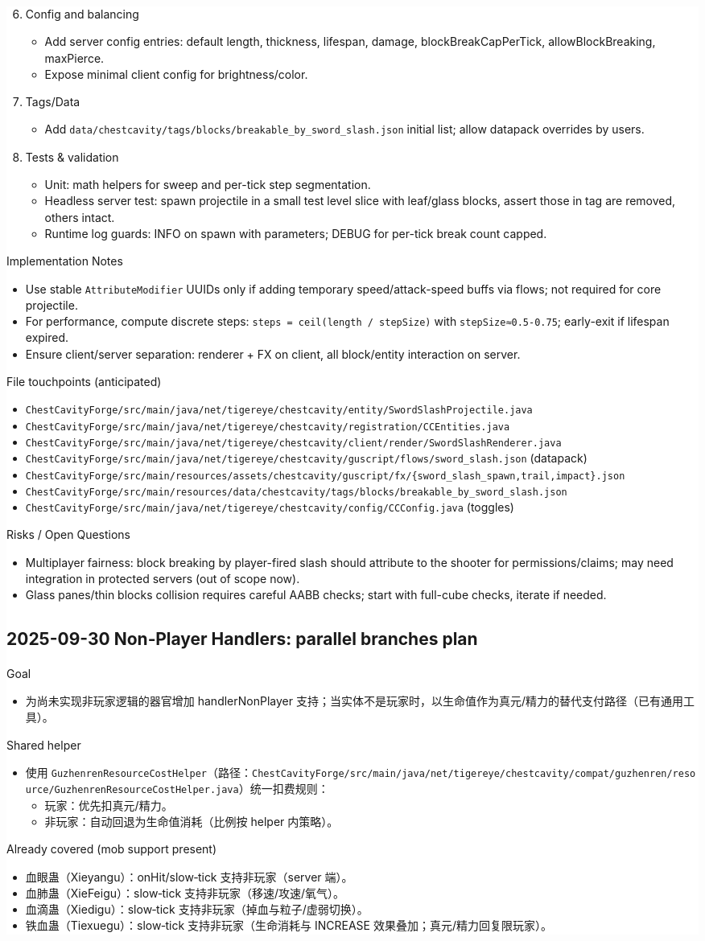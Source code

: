 6) Config and balancing
   - Add server config entries: default length, thickness, lifespan, damage, blockBreakCapPerTick, allowBlockBreaking, maxPierce.
   - Expose minimal client config for brightness/color.

7) Tags/Data
   - Add `data/chestcavity/tags/blocks/breakable_by_sword_slash.json` initial list; allow datapack overrides by users.

8) Tests & validation
   - Unit: math helpers for sweep and per-tick step segmentation.
   - Headless server test: spawn projectile in a small test level slice with leaf/glass blocks, assert those in tag are removed, others intact.
   - Runtime log guards: INFO on spawn with parameters; DEBUG for per-tick break count capped.

Implementation Notes
- Use stable `AttributeModifier` UUIDs only if adding temporary speed/attack-speed buffs via flows; not required for core projectile.
- For performance, compute discrete steps: `steps = ceil(length / stepSize)` with `stepSize≈0.5-0.75`; early-exit if lifespan expired.
- Ensure client/server separation: renderer + FX on client, all block/entity interaction on server.

File touchpoints (anticipated)
- `ChestCavityForge/src/main/java/net/tigereye/chestcavity/entity/SwordSlashProjectile.java`
- `ChestCavityForge/src/main/java/net/tigereye/chestcavity/registration/CCEntities.java`
- `ChestCavityForge/src/main/java/net/tigereye/chestcavity/client/render/SwordSlashRenderer.java`
- `ChestCavityForge/src/main/java/net/tigereye/chestcavity/guscript/flows/sword_slash.json` (datapack)
- `ChestCavityForge/src/main/resources/assets/chestcavity/guscript/fx/{sword_slash_spawn,trail,impact}.json`
- `ChestCavityForge/src/main/resources/data/chestcavity/tags/blocks/breakable_by_sword_slash.json`
- `ChestCavityForge/src/main/java/net/tigereye/chestcavity/config/CCConfig.java` (toggles)

Risks / Open Questions
- Multiplayer fairness: block breaking by player-fired slash should attribute to the shooter for permissions/claims; may need integration in protected servers (out of scope now).
- Glass panes/thin blocks collision requires careful AABB checks; start with full-cube checks, iterate if needed.


## 2025-09-30 Non‑Player Handlers: parallel branches plan

Goal
- 为尚未实现非玩家逻辑的器官增加 handlerNonPlayer 支持；当实体不是玩家时，以生命值作为真元/精力的替代支付路径（已有通用工具）。

Shared helper
- 使用 `GuzhenrenResourceCostHelper`（路径：`ChestCavityForge/src/main/java/net/tigereye/chestcavity/compat/guzhenren/resource/GuzhenrenResourceCostHelper.java`）统一扣费规则：
  - 玩家：优先扣真元/精力。
  - 非玩家：自动回退为生命值消耗（比例按 helper 内策略）。

Already covered (mob support present)
- 血眼蛊（Xieyangu）：onHit/slow‑tick 支持非玩家（server 端）。
- 血肺蛊（XieFeigu）：slow‑tick 支持非玩家（移速/攻速/氧气）。
- 血滴蛊（Xiedigu）：slow‑tick 支持非玩家（掉血与粒子/虚弱切换）。
- 铁血蛊（Tiexuegu）：slow‑tick 支持非玩家（生命消耗与 INCREASE 效果叠加；真元/精力回复限玩家）。
